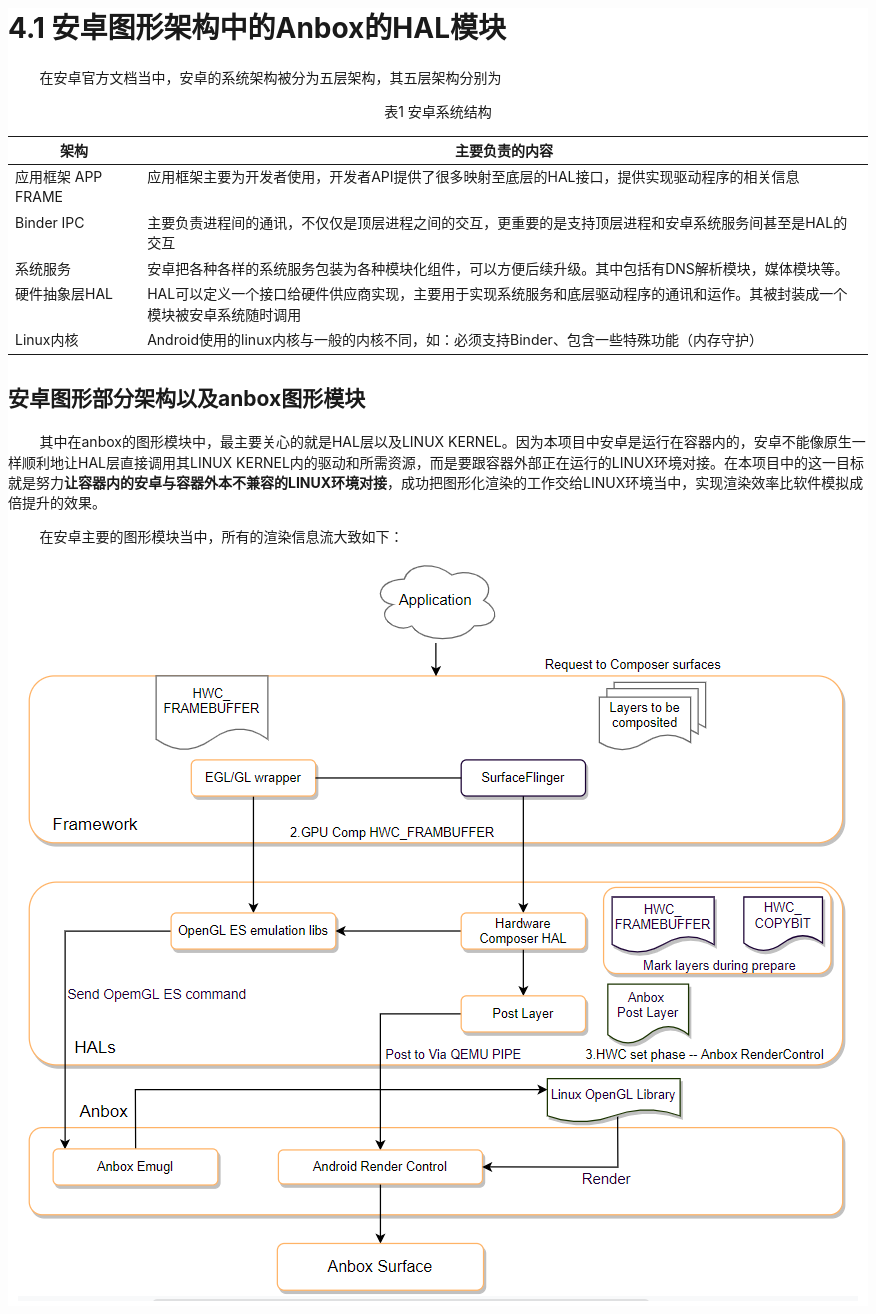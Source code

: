 # 4.1 安卓图形架构中的Anbox的HAL模块 

&nbsp;&nbsp;&nbsp;&nbsp;&nbsp;&nbsp;&nbsp;&nbsp;在安卓官方文档当中，安卓的系统架构被分为五层架构，其五层架构分别为

<center>表1 安卓系统结构</center>

| 架构 | 主要负责的内容 |
| ----- | ---- |
| 应用框架 APP FRAME | 应用框架主要为开发者使用，开发者API提供了很多映射至底层的HAL接口，提供实现驱动程序的相关信息 |
| Binder IPC | 主要负责进程间的通讯，不仅仅是顶层进程之间的交互，更重要的是支持顶层进程和安卓系统服务间甚至是HAL的交互 |
| 系统服务 | 安卓把各种各样的系统服务包装为各种模块化组件，可以方便后续升级。其中包括有DNS解析模块，媒体模块等。 |
| 硬件抽象层HAL | HAL可以定义一个接口给硬件供应商实现，主要用于实现系统服务和底层驱动程序的通讯和运作。其被封装成一个模块被安卓系统随时调用 |
| Linux内核 | Android使用的linux内核与一般的内核不同，如：必须支持Binder、包含一些特殊功能（内存守护） |

##  安卓图形部分架构以及anbox图形模块  

&nbsp;&nbsp;&nbsp;&nbsp;&nbsp;&nbsp;&nbsp;&nbsp;其中在anbox的图形模块中，最主要关心的就是HAL层以及LINUX KERNEL。因为本项目中安卓是运行在容器内的，安卓不能像原生一样顺利地让HAL层直接调用其LINUX KERNEL内的驱动和所需资源，而是要跟容器外部正在运行的LINUX环境对接。在本项目中的这一目标就是努力**让容器内的安卓与容器外本不兼容的LINUX环境对接**，成功把图形化渲染的工作交给LINUX环境当中，实现渲染效率比软件模拟成倍提升的效果。

&nbsp;&nbsp;&nbsp;&nbsp;&nbsp;&nbsp;&nbsp;&nbsp;在安卓主要的图形模块当中，所有的渲染信息流大致如下：

<center><img src=images/hal-display/display流程图.png></center>
